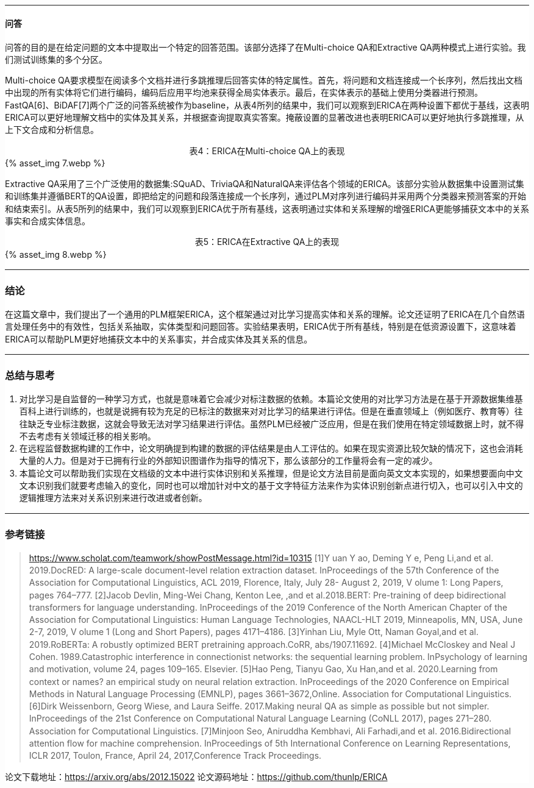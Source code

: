 ***

#### 问答

问答的目的是在给定问题的文本中提取出一个特定的回答范围。该部分选择了在Multi-choice QA和Extractive QA两种模式上进行实验。我们测试训练集的多个分区。

Multi-choice QA要求模型在阅读多个文档并进行多跳推理后回答实体的特定属性。首先，将问题和文档连接成一个长序列，然后找出文档中出现的所有实体将它们进行编码，编码后应用平均池来获得全局实体表示。最后，在实体表示的基础上使用分类器进行预测。FastQA[6]、BiDAF[7]两个广泛的问答系统被作为baseline，从表4所列的结果中，我们可以观察到ERICA在两种设置下都优于基线，这表明ERICA可以更好地理解文档中的实体及其关系，并根据查询提取真实答案。掩蔽设置的显著改进也表明ERICA可以更好地执行多跳推理，从上下文合成和分析信息。

<div align='center'>表4：ERICA在Multi-choice QA上的表现</div>
{% asset_img 7.webp %}

Extractive QA采用了三个广泛使用的数据集:SQuAD、TriviaQA和NaturalQA来评估各个领域的ERICA。该部分实验从数据集中设置测试集和训练集并遵循BERT的QA设置，即把给定的问题和段落连接成一个长序列，通过PLM对序列进行编码并采用两个分类器来预测答案的开始和结束索引。从表5所列的结果中，我们可以观察到ERICA优于所有基线，这表明通过实体和关系理解的增强ERICA更能够捕获文本中的关系事实和合成实体信息。

<div align='center'>表5：ERICA在Extractive QA上的表现</div>
{% asset_img 8.webp %}

***

### 结论

在这篇文章中，我们提出了一个通用的PLM框架ERICA，这个框架通过对比学习提高实体和关系的理解。论文还证明了ERICA在几个自然语言处理任务中的有效性，包括关系抽取，实体类型和问题回答。实验结果表明，ERICA优于所有基线，特别是在低资源设置下，这意味着ERICA可以帮助PLM更好地捕获文本中的关系事实，并合成实体及其关系的信息。

***

### 总结与思考

1. 对比学习是自监督的一种学习方式，也就是意味着它会减少对标注数据的依赖。本篇论文使用的对比学习方法是在基于开源数据集维基百科上进行训练的，也就是说拥有较为充足的已标注的数据来对对比学习的结果进行评估。但是在垂直领域上（例如医疗、教育等）往往缺乏专业标注数据，这就会导致无法对学习结果进行评估。虽然PLM已经被广泛应用，但是在我们使用在特定领域数据上时，就不得不去考虑有关领域迁移的相关影响。
2. 在远程监督数据构建的工作中，论文明确提到构建的数据的评估结果是由人工评估的。如果在现实资源比较欠缺的情况下，这也会消耗大量的人力。但是对于已拥有行业的外部知识图谱作为指导的情况下，那么该部分的工作量将会有一定的减少。
3. 本篇论文可以帮助我们实现在文档级的文本中进行实体识别和关系推理，但是论文方法目前是面向英文文本实现的，如果想要面向中文文本识别我们就要考虑输入的变化，同时也可以增加针对中文的基于文字特征方法来作为实体识别创新点进行切入，也可以引入中文的逻辑推理方法来对关系识别来进行改进或者创新。

*** 

### 参考链接

> <https://www.scholat.com/teamwork/showPostMessage.html?id=10315>
> [1]Y uan Y ao, Deming Y e, Peng Li,and et al. 2019.DocRED: A large-scale document-level relation extraction dataset. InProceedings of the 57th Conference of the Association for Computational Linguistics, ACL 2019, Florence, Italy, July 28- August 2, 2019, V olume 1: Long Papers, pages 764–777.
> [2]Jacob Devlin, Ming-Wei Chang, Kenton Lee, ,and et al.2018.BERT: Pre-training of deep bidirectional transformers for language understanding. InProceedings of the 2019 Conference of the North American Chapter of the Association for Computational Linguistics: Human Language Technologies, NAACL-HLT 2019, Minneapolis, MN, USA, June 2-7, 2019, V olume 1 (Long and Short Papers), pages 4171–4186.
> [3]Yinhan Liu, Myle Ott, Naman Goyal,and et al. 2019.RoBERTa: A robustly optimized BERT pretraining approach.CoRR, abs/1907.11692.
> [4]Michael McCloskey and Neal J Cohen. 1989.Catastrophic interference in connectionist networks: the sequential learning problem. InPsychology of learning and motivation, volume 24, pages 109–165. Elsevier.
> [5]Hao Peng, Tianyu Gao, Xu Han,and et al. 2020.Learning from context or names? an empirical study on neural relation extraction. InProceedings of the 2020 Conference on Empirical Methods in Natural Language Processing (EMNLP), pages 3661–3672,Online. Association for Computational Linguistics.
> [6]Dirk Weissenborn, Georg Wiese, and Laura Seiffe. 2017.Making neural QA as simple as possible but not simpler. InProceedings of the 21st Conference on Computational Natural Language Learning (CoNLL 2017), pages 271–280. Association for Computational Linguistics.
> [7]Minjoon Seo, Aniruddha Kembhavi, Ali Farhadi,and et al. 2016.Bidirectional attention flow for machine comprehension. InProceedings of 5th International Conference on Learning Representations, ICLR 2017, Toulon, France, April 24, 2017,Conference Track Proceedings.

论文下载地址：https://arxiv.org/abs/2012.15022
论文源码地址：https://github.com/thunlp/ERICA

